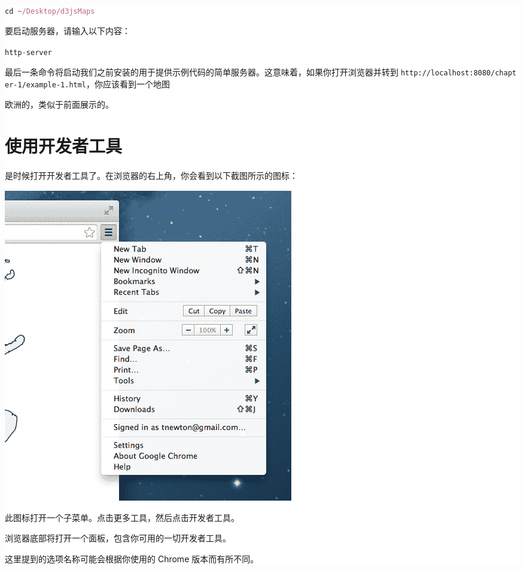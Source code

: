 ```js
cd ~/Desktop/d3jsMaps
```

要启动服务器，请输入以下内容：

```js
http-server
```

最后一条命令将启动我们之前安装的用于提供示例代码的简单服务器。这意味着，如果你打开浏览器并转到 `http://localhost:8080/chapter-1/example-1.html`，你应该看到一个地图

欧洲的，类似于前面展示的。

# 使用开发者工具

是时候打开开发者工具了。在浏览器的右上角，你会看到以下截图所示的图标：

![图片](img/f5ed9df7-4f56-4a0b-9aea-1042f753eb7d.png)

此图标打开一个子菜单。点击更多工具，然后点击开发者工具。

浏览器底部将打开一个面板，包含你可用的一切开发者工具。

这里提到的选项名称可能会根据你使用的 Chrome 版本而有所不同。
